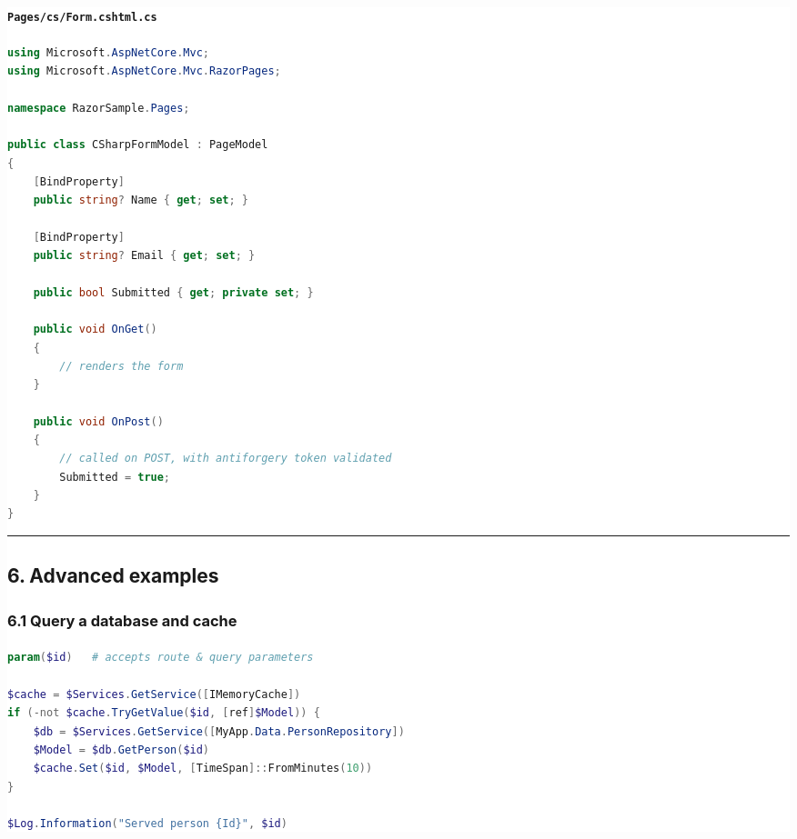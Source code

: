 ```razor
```

#### `Pages/cs/Form.cshtml.cs`

```csharp
using Microsoft.AspNetCore.Mvc;
using Microsoft.AspNetCore.Mvc.RazorPages;

namespace RazorSample.Pages;

public class CSharpFormModel : PageModel
{
    [BindProperty]
    public string? Name { get; set; }

    [BindProperty]
    public string? Email { get; set; }

    public bool Submitted { get; private set; }

    public void OnGet()
    {
        // renders the form
    }

    public void OnPost()
    {
        // called on POST, with antiforgery token validated
        Submitted = true;
    }
}
```

---

## 6. Advanced examples

### 6.1 Query a database and cache

```powershell
param($id)   # accepts route & query parameters

$cache = $Services.GetService([IMemoryCache])
if (-not $cache.TryGetValue($id, [ref]$Model)) {
    $db = $Services.GetService([MyApp.Data.PersonRepository])
    $Model = $db.GetPerson($id)
    $cache.Set($id, $Model, [TimeSpan]::FromMinutes(10))
}

$Log.Information("Served person {Id}", $id)
```

